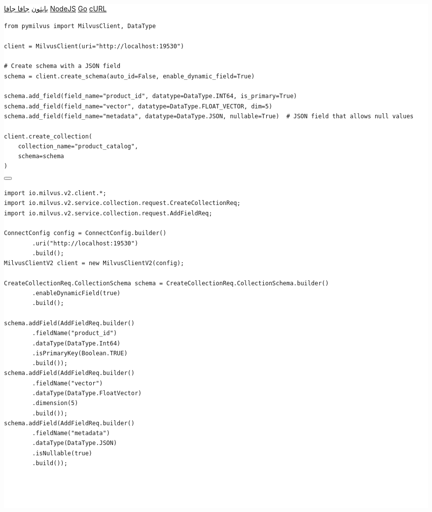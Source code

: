    <a href="#python">بايثون</a> <a href="#java">جافا جافا</a> <a href="#javascript">NodeJS</a> <a href="#go">Go</a> <a href="#bash">cURL</a></div>
<pre><code translate="no" class="language-python"><span class="hljs-keyword">from</span> pymilvus <span class="hljs-keyword">import</span> MilvusClient, DataType

client = MilvusClient(uri=<span class="hljs-string">&quot;http://localhost:19530&quot;</span>)

<span class="hljs-comment"># Create schema with a JSON field</span>
schema = client.create_schema(auto_id=<span class="hljs-literal">False</span>, enable_dynamic_field=<span class="hljs-literal">True</span>)

schema.add_field(field_name=<span class="hljs-string">&quot;product_id&quot;</span>, datatype=DataType.INT64, is_primary=<span class="hljs-literal">True</span>)
schema.add_field(field_name=<span class="hljs-string">&quot;vector&quot;</span>, datatype=DataType.FLOAT_VECTOR, dim=<span class="hljs-number">5</span>)
<span class="highlighted-wrapper-line">schema.add_field(field_name=<span class="hljs-string">&quot;metadata&quot;</span>, datatype=DataType.JSON, nullable=<span class="hljs-literal">True</span>)  <span class="hljs-comment"># JSON field that allows null values</span></span>

client.create_collection(
    collection_name=<span class="hljs-string">&quot;product_catalog&quot;</span>,
    schema=schema
)
<button class="copy-code-btn"></button></code></pre>
<pre><code translate="no" class="language-java"><span class="hljs-keyword">import</span> io.milvus.v2.client.*;
<span class="hljs-keyword">import</span> io.milvus.v2.service.collection.request.CreateCollectionReq;
<span class="hljs-keyword">import</span> io.milvus.v2.service.collection.request.AddFieldReq;

<span class="hljs-type">ConnectConfig</span> <span class="hljs-variable">config</span> <span class="hljs-operator">=</span> ConnectConfig.builder()
        .uri(<span class="hljs-string">&quot;http://localhost:19530&quot;</span>)
        .build();
<span class="hljs-type">MilvusClientV2</span> <span class="hljs-variable">client</span> <span class="hljs-operator">=</span> <span class="hljs-keyword">new</span> <span class="hljs-title class_">MilvusClientV2</span>(config);

CreateCollectionReq.<span class="hljs-type">CollectionSchema</span> <span class="hljs-variable">schema</span> <span class="hljs-operator">=</span> CreateCollectionReq.CollectionSchema.builder()
        .enableDynamicField(<span class="hljs-literal">true</span>)
        .build();
        
schema.addField(AddFieldReq.builder()
        .fieldName(<span class="hljs-string">&quot;product_id&quot;</span>)
        .dataType(DataType.Int64)
        .isPrimaryKey(Boolean.TRUE)
        .build());
schema.addField(AddFieldReq.builder()
        .fieldName(<span class="hljs-string">&quot;vector&quot;</span>)
        .dataType(DataType.FloatVector)
        .dimension(<span class="hljs-number">5</span>)
        .build());
schema.addField(AddFieldReq.builder()
        .fieldName(<span class="hljs-string">&quot;metadata&quot;</span>)
        .dataType(DataType.JSON)
        .isNullable(<span class="hljs-literal">true</span>)
        .build());
        